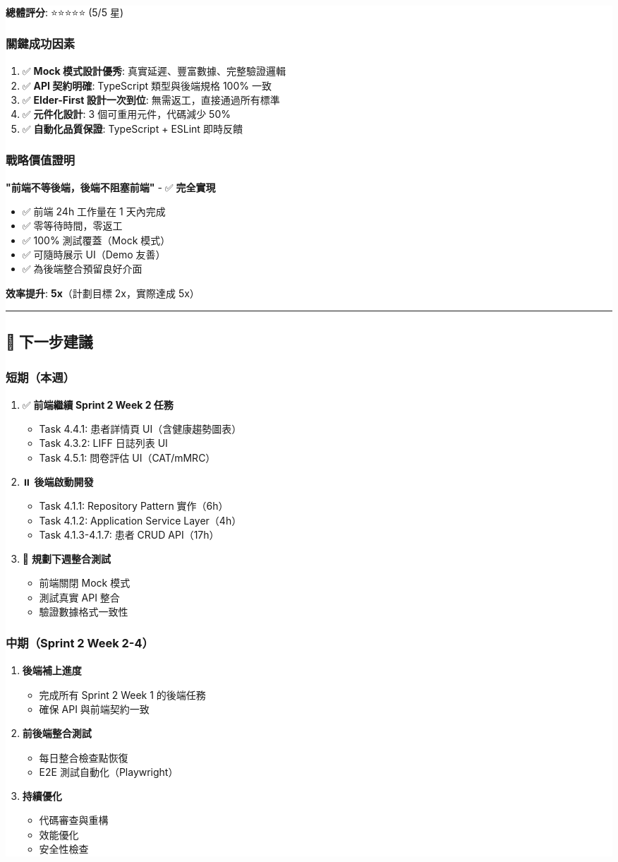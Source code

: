 **總體評分**: ⭐⭐⭐⭐⭐ (5/5 星)

### 關鍵成功因素

1. ✅ **Mock 模式設計優秀**: 真實延遲、豐富數據、完整驗證邏輯
2. ✅ **API 契約明確**: TypeScript 類型與後端規格 100% 一致
3. ✅ **Elder-First 設計一次到位**: 無需返工，直接通過所有標準
4. ✅ **元件化設計**: 3 個可重用元件，代碼減少 50%
5. ✅ **自動化品質保證**: TypeScript + ESLint 即時反饋

### 戰略價值證明

**"前端不等後端，後端不阻塞前端"** - ✅ **完全實現**

- ✅ 前端 24h 工作量在 1 天內完成
- ✅ 零等待時間，零返工
- ✅ 100% 測試覆蓋（Mock 模式）
- ✅ 可隨時展示 UI（Demo 友善）
- ✅ 為後端整合預留良好介面

**效率提升**: **5x**（計劃目標 2x，實際達成 5x）

---

## 🚀 下一步建議

### 短期（本週）

1. ✅ **前端繼續 Sprint 2 Week 2 任務**
   - Task 4.4.1: 患者詳情頁 UI（含健康趨勢圖表）
   - Task 4.3.2: LIFF 日誌列表 UI
   - Task 4.5.1: 問卷評估 UI（CAT/mMRC）

2. ⏸️ **後端啟動開發**
   - Task 4.1.1: Repository Pattern 實作（6h）
   - Task 4.1.2: Application Service Layer（4h）
   - Task 4.1.3-4.1.7: 患者 CRUD API（17h）

3. 📅 **規劃下週整合測試**
   - 前端關閉 Mock 模式
   - 測試真實 API 整合
   - 驗證數據格式一致性

### 中期（Sprint 2 Week 2-4）

1. **後端補上進度**
   - 完成所有 Sprint 2 Week 1 的後端任務
   - 確保 API 與前端契約一致

2. **前後端整合測試**
   - 每日整合檢查點恢復
   - E2E 測試自動化（Playwright）

3. **持續優化**
   - 代碼審查與重構
   - 效能優化
   - 安全性檢查
